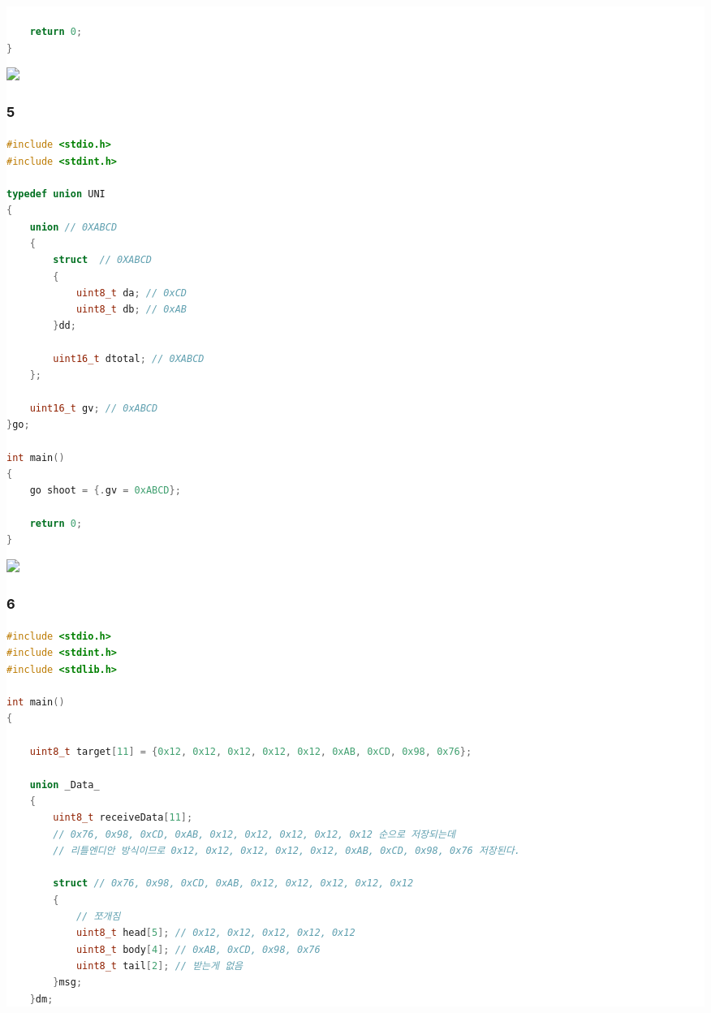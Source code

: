 ```cpp

	return 0;
}

```

![](https://media.vlpt.us/images/dev-hoon/post/53689375-c865-427e-b1fd-b6ac5d682be4/image.png)

### 5
```cpp
#include <stdio.h>
#include <stdint.h>

typedef union UNI
{
	union // 0XABCD
	{
		struct  // 0XABCD
		{
			uint8_t da; // 0xCD
			uint8_t db; // 0xAB
		}dd;

		uint16_t dtotal; // 0XABCD
	};

	uint16_t gv; // 0xABCD
}go;

int main()
{
	go shoot = {.gv = 0xABCD};

	return 0;
}
```
![](https://media.vlpt.us/images/dev-hoon/post/01bd0a5f-b05d-4d25-9238-ee28e524ec85/image.png)
### 6
```cpp
#include <stdio.h>
#include <stdint.h>
#include <stdlib.h>

int main()
{

	uint8_t target[11] = {0x12, 0x12, 0x12, 0x12, 0x12, 0xAB, 0xCD, 0x98, 0x76};

	union _Data_
	{
		uint8_t receiveData[11]; 
		// 0x76, 0x98, 0xCD, 0xAB, 0x12, 0x12, 0x12, 0x12, 0x12 순으로 저장되는데
		// 리틀엔디안 방식이므로 0x12, 0x12, 0x12, 0x12, 0x12, 0xAB, 0xCD, 0x98, 0x76 저장된다.

		struct // 0x76, 0x98, 0xCD, 0xAB, 0x12, 0x12, 0x12, 0x12, 0x12
		{
			// 쪼개짐
			uint8_t head[5]; // 0x12, 0x12, 0x12, 0x12, 0x12
			uint8_t body[4]; // 0xAB, 0xCD, 0x98, 0x76
			uint8_t tail[2]; // 받는게 없음
		}msg;
	}dm;
```